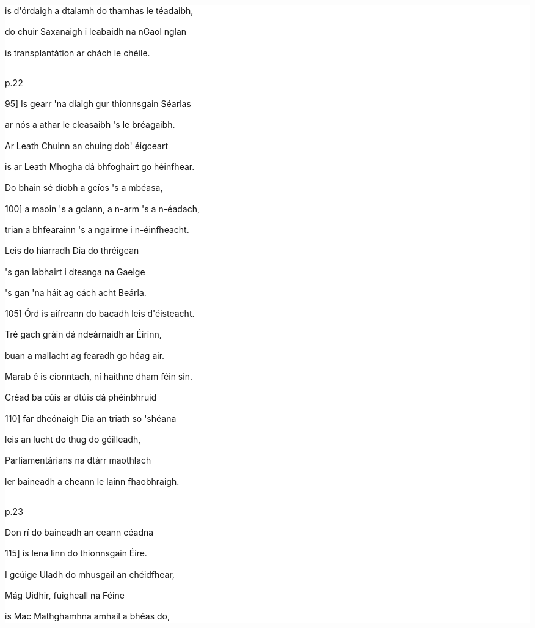 is d'órdaigh a dtalamh do thamhas le téadaibh,
  
do chuir Saxanaigh i leabaidh na nGaol nglan
  
is transplantátion ar chách le chéile.


---

p.22


  
95] Is gearr 'na diaigh gur thionnsgain Séarlas
  
ar nós a athar le cleasaibh 's le bréagaibh.
  
Ar Leath Chuinn an chuing dob' éigceart
  
is ar Leath Mhogha dá bhfoghairt go héinfhear.
  
Do bhain sé díobh a gcíos 's a mbéasa,
  
100] a maoin 's a gclann, a n-arm 's a n-éadach,
  
trian a bhfearainn 's a ngairme i n-éinfheacht.
  
Leis do hiarradh Dia do thréigean
  
's gan labhairt i dteanga na Gaelge
  
's gan 'na háit ag cách acht Beárla.
  
105] Órd is aifreann do bacadh leis d'éisteacht.
  
Tré gach gráin dá ndeárnaidh ar Éirinn,
  
buan a mallacht ag fearadh go héag air.
  
Marab é is cionntach, ní haithne dham féin sin.
  
Créad ba cúis ar dtúis dá phéinbhruid
  
110] far dheónaigh Dia an triath so 'shéana
  
leis an lucht do thug do géilleadh,
  
Parliamentárians na dtárr maothlach
  
ler baineadh a cheann le lainn fhaobhraigh.


---

p.23


Don rí do baineadh an ceann céadna
  
115] is lena linn do thionnsgain Éire.
  
I gcúige Uladh do mhusgail an chéidfhear,
  
Mág Uidhir, fuigheall na Féine
  
is Mac Mathghamhna amhail a bhéas do,
  